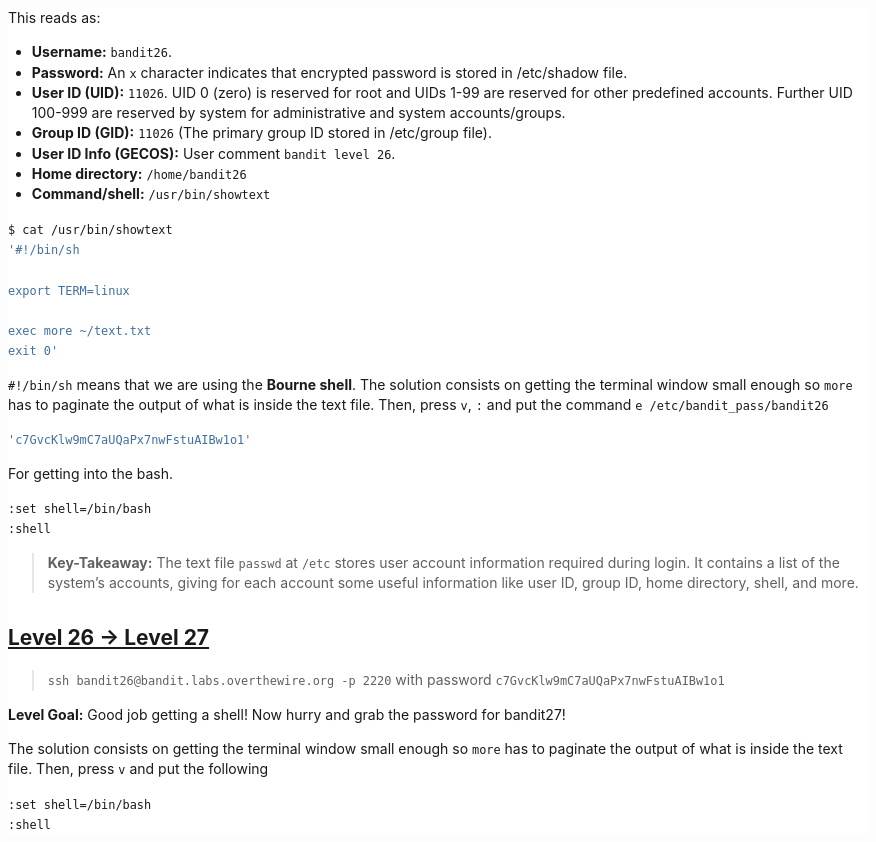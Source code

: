 This reads as:

* **Username:** `bandit26`.
* **Password:** An `x` character indicates that encrypted password is stored in /etc/shadow file.
* **User ID (UID):** `11026`. UID 0 (zero) is reserved for root and UIDs 1-99 are reserved for other predefined accounts. Further UID 100-999 are reserved by system for administrative and system accounts/groups.
* **Group ID (GID):** `11026` (The primary group ID stored in /etc/group file).
* **User ID Info (GECOS):** User comment `bandit level 26`.
* **Home directory:** `/home/bandit26`
* **Command/shell:** `/usr/bin/showtext`

```bash
$ cat /usr/bin/showtext
'#!/bin/sh

export TERM=linux

exec more ~/text.txt
exit 0'
```

`#!/bin/sh` means that we are using the **Bourne shell**. The solution consists on getting the terminal window small enough so `more` has to paginate the output of what is inside the text file. Then, press `v`, `:` and put the command `e /etc/bandit_pass/bandit26`

```bash
'c7GvcKlw9mC7aUQaPx7nwFstuAIBw1o1'
```

For getting into the bash.

```bash
:set shell=/bin/bash
:shell
```

> **Key-Takeaway:** The text file `passwd` at `/etc` stores user account information required during login. It contains a list of the system’s accounts, giving for each account some useful information like user ID, group ID, home directory, shell, and more.

## [Level 26 → Level 27](https://overthewire.org/wargames/bandit/bandit27.html)

> `ssh bandit26@bandit.labs.overthewire.org -p 2220` with password `c7GvcKlw9mC7aUQaPx7nwFstuAIBw1o1`

**Level Goal:** Good job getting a shell! Now hurry and grab the password for bandit27!

The solution consists on getting the terminal window small enough so `more` has to paginate the output of what is inside the text file. Then, press `v` and put the following

```bash
:set shell=/bin/bash
:shell
```
